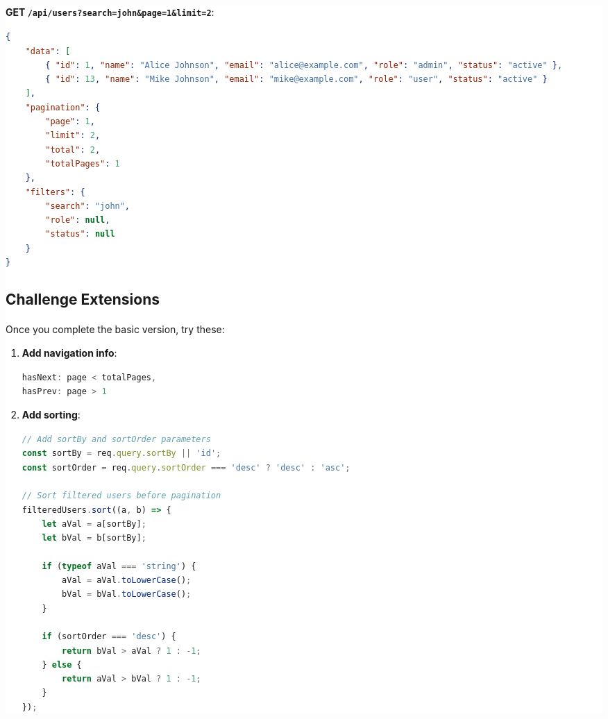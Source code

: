 **GET `/api/users?search=john&page=1&limit=2`**:
```json
{
    "data": [
        { "id": 1, "name": "Alice Johnson", "email": "alice@example.com", "role": "admin", "status": "active" },
        { "id": 13, "name": "Mike Johnson", "email": "mike@example.com", "role": "user", "status": "active" }
    ],
    "pagination": {
        "page": 1,
        "limit": 2,
        "total": 2,
        "totalPages": 1
    },
    "filters": {
        "search": "john",
        "role": null,
        "status": null
    }
}
```

## Challenge Extensions

Once you complete the basic version, try these:

1. **Add navigation info**:
   ```javascript
   hasNext: page < totalPages,
   hasPrev: page > 1
   ```

2. **Add sorting**:
   ```javascript
   // Add sortBy and sortOrder parameters
   const sortBy = req.query.sortBy || 'id';
   const sortOrder = req.query.sortOrder === 'desc' ? 'desc' : 'asc';
   
   // Sort filtered users before pagination
   filteredUsers.sort((a, b) => {
       let aVal = a[sortBy];
       let bVal = b[sortBy];
       
       if (typeof aVal === 'string') {
           aVal = aVal.toLowerCase();
           bVal = bVal.toLowerCase();
       }
       
       if (sortOrder === 'desc') {
           return bVal > aVal ? 1 : -1;
       } else {
           return aVal > bVal ? 1 : -1;
       }
   });
   ```
